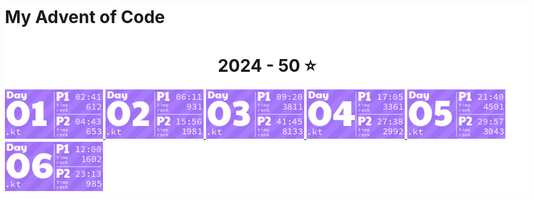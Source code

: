 # My Advent of Code


<h1 align="center">
  2024 - 50 ⭐
</h1>
<a href="AoC/src/Year2024/Day01.kt">
  <img src="Media/2024/01.png" width="161px">
</a>
<a href="AoC/src/Year2024/Day02.kt">
  <img src="Media/2024/02.png" width="161px">
</a>
<a href="AoC/src/Year2024/Day03.kt">
  <img src="Media/2024/03.png" width="161px">
</a>
<a href="AoC/src/Year2024/Day04.kt">
  <img src="Media/2024/04.png" width="161px">
</a>
<a href="AoC/src/Year2024/Day05.kt">
  <img src="Media/2024/05.png" width="161px">
</a>
<a href="AoC/src/Year2024/Day06.kt">
  <img src="Media/2024/06.png" width="161px">
</a>
<a href="AoC/src/Year2024/Day07.kt">